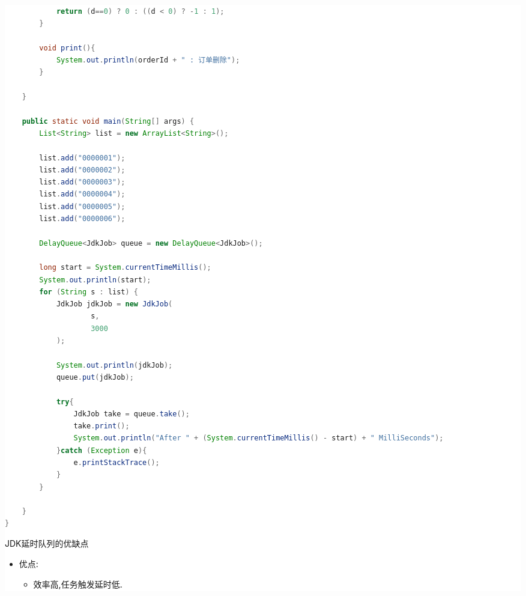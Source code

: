 ```java
            return (d==0) ? 0 : ((d < 0) ? -1 : 1);
        }

        void print(){
            System.out.println(orderId + " : 订单删除");
        }

    }

    public static void main(String[] args) {
        List<String> list = new ArrayList<String>();

        list.add("0000001");
        list.add("0000002");
        list.add("0000003");
        list.add("0000004");
        list.add("0000005");
        list.add("0000006");

        DelayQueue<JdkJob> queue = new DelayQueue<JdkJob>();

        long start = System.currentTimeMillis();
        System.out.println(start);
        for (String s : list) {
            JdkJob jdkJob = new JdkJob(
                    s,
                    3000
            );

            System.out.println(jdkJob);
            queue.put(jdkJob);

            try{
                JdkJob take = queue.take();
                take.print();
                System.out.println("After " + (System.currentTimeMillis() - start) + " MilliSeconds");
            }catch (Exception e){
                e.printStackTrace();
            }
        }

    }
}
```



JDK延时队列的优缺点

* 优点:
  
  * 效率高,任务触发延时低.
